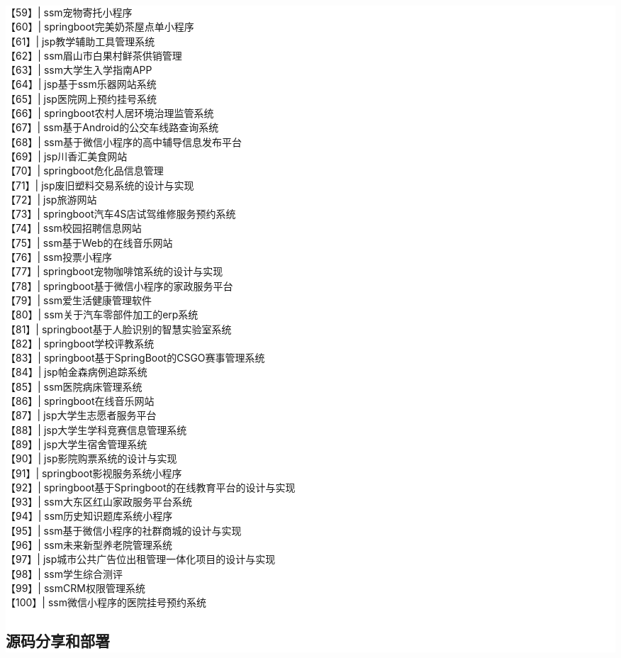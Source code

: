 【59】| ssm宠物寄托小程序  
【60】| springboot完美奶茶屋点单小程序  
【61】| jsp教学辅助工具管理系统  
【62】| ssm眉山市白果村鲜茶供销管理  
【63】| ssm大学生入学指南APP  
【64】| jsp基于ssm乐器网站系统  
【65】| jsp医院网上预约挂号系统  
【66】| springboot农村人居环境治理监管系统  
【67】| ssm基于Android的公交车线路查询系统  
【68】| ssm基于微信小程序的高中辅导信息发布平台  
【69】| jsp川香汇美食网站  
【70】| springboot危化品信息管理  
【71】| jsp废旧塑料交易系统的设计与实现  
【72】| jsp旅游网站  
【73】| springboot汽车4S店试驾维修服务预约系统  
【74】| ssm校园招聘信息网站  
【75】| ssm基于Web的在线音乐网站  
【76】| ssm投票小程序  
【77】| springboot宠物咖啡馆系统的设计与实现  
【78】| springboot基于微信小程序的家政服务平台  
【79】| ssm爱生活健康管理软件  
【80】| ssm关于汽车零部件加工的erp系统  
【81】| springboot基于人脸识别的智慧实验室系统  
【82】| springboot学校评教系统  
【83】| springboot基于SpringBoot的CSGO赛事管理系统  
【84】| jsp帕金森病例追踪系统  
【85】| ssm医院病床管理系统  
【86】| springboot在线音乐网站  
【87】| jsp大学生志愿者服务平台  
【88】| jsp大学生学科竞赛信息管理系统  
【89】| jsp大学生宿舍管理系统  
【90】| jsp影院购票系统的设计与实现  
【91】| springboot影视服务系统小程序  
【92】| springboot基于Springboot的在线教育平台的设计与实现  
【93】| ssm大东区红山家政服务平台系统  
【94】| ssm历史知识题库系统小程序  
【95】| ssm基于微信小程序的社群商城的设计与实现  
【96】| ssm未来新型养老院管理系统  
【97】| jsp城市公共广告位出租管理一体化项目的设计与实现  
【98】| ssm学生综合测评  
【99】| ssmCRM权限管理系统  
【100】| ssm微信小程序的医院挂号预约系统  
  
## ******源码分享和部署******

